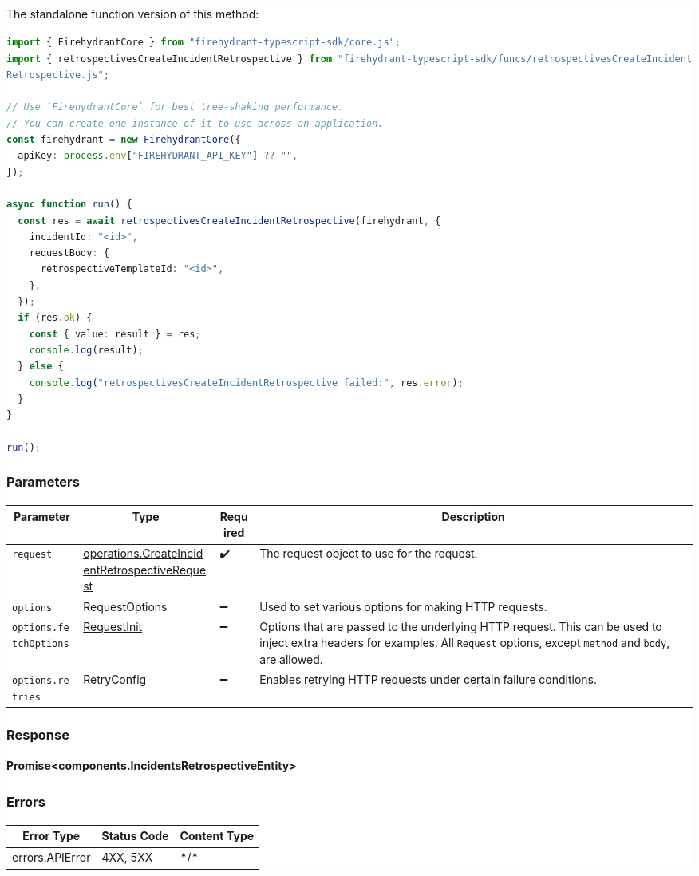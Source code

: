 The standalone function version of this method:

```typescript
import { FirehydrantCore } from "firehydrant-typescript-sdk/core.js";
import { retrospectivesCreateIncidentRetrospective } from "firehydrant-typescript-sdk/funcs/retrospectivesCreateIncidentRetrospective.js";

// Use `FirehydrantCore` for best tree-shaking performance.
// You can create one instance of it to use across an application.
const firehydrant = new FirehydrantCore({
  apiKey: process.env["FIREHYDRANT_API_KEY"] ?? "",
});

async function run() {
  const res = await retrospectivesCreateIncidentRetrospective(firehydrant, {
    incidentId: "<id>",
    requestBody: {
      retrospectiveTemplateId: "<id>",
    },
  });
  if (res.ok) {
    const { value: result } = res;
    console.log(result);
  } else {
    console.log("retrospectivesCreateIncidentRetrospective failed:", res.error);
  }
}

run();
```

### Parameters

| Parameter                                                                                                                                                                      | Type                                                                                                                                                                           | Required                                                                                                                                                                       | Description                                                                                                                                                                    |
| ------------------------------------------------------------------------------------------------------------------------------------------------------------------------------ | ------------------------------------------------------------------------------------------------------------------------------------------------------------------------------ | ------------------------------------------------------------------------------------------------------------------------------------------------------------------------------ | ------------------------------------------------------------------------------------------------------------------------------------------------------------------------------ |
| `request`                                                                                                                                                                      | [operations.CreateIncidentRetrospectiveRequest](../../models/operations/createincidentretrospectiverequest.md)                                                                 | :heavy_check_mark:                                                                                                                                                             | The request object to use for the request.                                                                                                                                     |
| `options`                                                                                                                                                                      | RequestOptions                                                                                                                                                                 | :heavy_minus_sign:                                                                                                                                                             | Used to set various options for making HTTP requests.                                                                                                                          |
| `options.fetchOptions`                                                                                                                                                         | [RequestInit](https://developer.mozilla.org/en-US/docs/Web/API/Request/Request#options)                                                                                        | :heavy_minus_sign:                                                                                                                                                             | Options that are passed to the underlying HTTP request. This can be used to inject extra headers for examples. All `Request` options, except `method` and `body`, are allowed. |
| `options.retries`                                                                                                                                                              | [RetryConfig](../../lib/utils/retryconfig.md)                                                                                                                                  | :heavy_minus_sign:                                                                                                                                                             | Enables retrying HTTP requests under certain failure conditions.                                                                                                               |

### Response

**Promise\<[components.IncidentsRetrospectiveEntity](../../models/components/incidentsretrospectiveentity.md)\>**

### Errors

| Error Type      | Status Code     | Content Type    |
| --------------- | --------------- | --------------- |
| errors.APIError | 4XX, 5XX        | \*/\*           |
